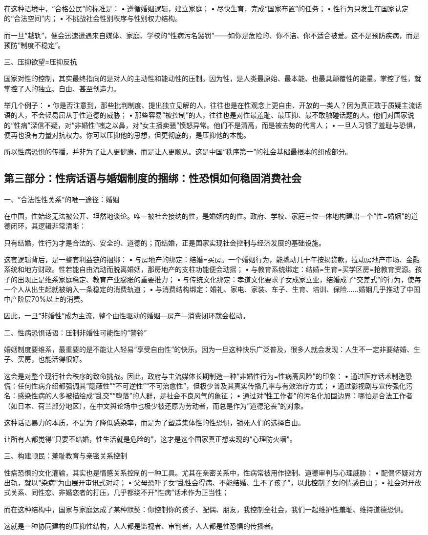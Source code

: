 在这种语境中，“合格公民”的标准是：
	•	遵循婚姻逻辑，建立家庭；
	•	尽快生育，完成“国家布置”的任务；
	•	性行为只发生在国家认定的“合法空间”内；
	•	不挑战社会性别秩序与性别权力结构。

而一旦“越轨”，便会迅速遭遇来自媒体、家庭、学校的“性病污名惩罚”——如你是危险的、你不洁、你不适合被爱。这不是预防疾病，而是预防“制度不稳定”。

三、压抑欲望=压抑反抗

国家对性的控制，其实最终指向的是对人的主动性和能动性的压制。因为性，是人类最原始、最本能、也最具颠覆性的能量。掌控了性，就掌控了人的独立、自由、甚至创造力。

举几个例子：
	•	你是否注意到，那些批判制度、提出独立见解的人，往往也是在性观念上更自由、开放的一类人？因为真正敢于质疑主流话语的人，不会轻易屈从于性道德的威胁；
	•	那些容易“被控制”的人，往往也是对性最羞耻、最压抑、最不敢触碰话题的人。他们对国家说的“性病”深信不疑，对“非婚性”嗤之以鼻，对“女主播卖骚”愤怒异常。他们不是清高，而是被去势的代言人；
	•	一旦人习惯了羞耻与恐惧，便再也没有力量对抗权力。你可以压抑他的思想，但更彻底的，是压抑他的本能。

所以性病恐惧的传播，并非为了让人更健康，而是让人更顺从。这是中国“秩序第一”的社会基础最根本的组成部分。


## 第三部分：性病话语与婚姻制度的捆绑：性恐惧如何稳固消费社会

一、“合法性性关系”的唯一途径：婚姻

在中国，性始终无法被公开、坦然地谈论。唯一被社会接纳的性，是婚姻内的性。政府、学校、家庭三位一体地构建出一个“性=婚姻”的道德闭环，其逻辑非常清晰：

只有结婚，性行为才是合法的、安全的、道德的；而结婚，正是国家实现社会控制与经济发展的基础设施。

这套逻辑背后，是一整套利益链的捆绑：
	•	与房地产的绑定：结婚=买房。一个婚姻行为，能撬动几十年按揭贷款，拉动房地产市场、金融系统和地方财政。性若能自由流动而脱离婚姻，那房地产的支柱功能便会动摇；
	•	与教育系统绑定：结婚=生育=买学区房=抢教育资源。孩子的出现正是维系家庭稳定、教育产业膨胀的重要推力；
	•	与传统文化绑定：孝道文化要求子女成家立业，结婚成了“交差式”的行为，使每一个人从出生起就被纳入一条稳定的消费轨道；
	•	与消费结构绑定：婚礼、家电、家装、车子、生育、培训、保险……婚姻几乎推动了中国中产阶层70%以上的消费。

因此，一旦“非婚性”成为主流，整个由性驱动的婚姻—房产—消费闭环就会松动。

二、性病恐惧话语：压制非婚性可能性的“警铃”

婚姻制度要维系，最重要的是不能让人轻易“享受自由性”的快乐。因为一旦这种快乐广泛普及，很多人就会发现：人生不一定非要结婚、生子、买房，也能活得很好。

这会是对整个现行社会秩序的致命挑战。因此，政府与主流媒体长期制造一种“非婚性行为=性病高风险”的印象：
	•	通过医疗话术制造恐慌：任何性病介绍都强调其“隐蔽性”“不可逆性”“不可治愈性”，但极少普及其真实传播几率与有效治疗方式；
	•	通过影视剧与宣传强化污名：感染性病的人多被描绘成“乱交”“堕落”的人群，是社会不良风气的象征；
	•	通过对“性工作者”的污名化加固边界：哪怕是合法工作者（如日本、荷兰部分地区），在中文舆论场中也极少被还原为劳动者，而总是作为“道德沦丧”的对象。

这种话语暴力的本质，不是为了降低感染率，而是为了塑造集体性的性恐惧，锁死人们的选择自由。

让所有人都觉得“只要不结婚，性生活就是危险的”，这才是这个国家真正想实现的“心理防火墙”。

三、构建顺民：羞耻教育与亲密关系控制

性病恐惧的文化灌输，其实也是情感关系控制的一种工具。尤其在亲密关系中，性病常被用作控制、道德审判与心理威胁：
	•	配偶怀疑对方出轨，就以“染病”为由展开审讯式对峙；
	•	父母恐吓子女“乱性会得病、不能结婚、生不了孩子”，以此控制子女的情感自由；
	•	社会对开放式关系、同性恋、非婚恋者的打压，几乎都绕不开“性病”话术作为正当性；

而在这种结构中，国家与家庭达成了某种默契：你控制你的孩子、配偶、朋友，我控制全社会，我们一起维护性羞耻、维持道德恐惧。

这就是一种协同建构的压抑性结构，人人都是监视者、审判者，人人都是性恐惧的传播者。
